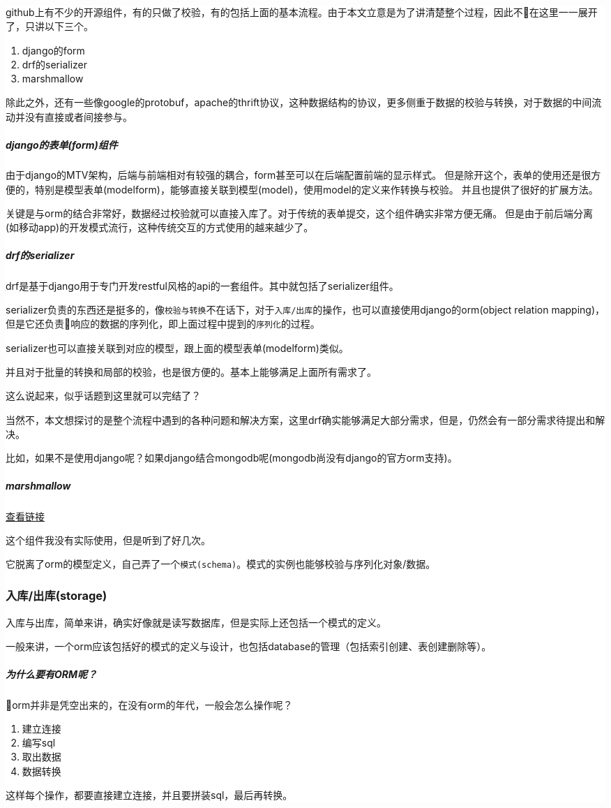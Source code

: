 github上有不少的开源组件，有的只做了校验，有的包括上面的基本流程。由于本文立意是为了讲清楚整个过程，因此不在这里一一展开了，只讲以下三个。

1. django的form
2. drf的serializer
3. marshmallow

除此之外，还有一些像google的protobuf，apache的thrift协议，这种数据结构的协议，更多侧重于数据的校验与转换，对于数据的中间流动并没有直接或者间接参与。

##### django的表单(form)组件

由于django的MTV架构，后端与前端相对有较强的耦合，form甚至可以在后端配置前端的显示样式。
但是除开这个，表单的使用还是很方便的，特别是模型表单(modelform)，能够直接关联到模型(model)，使用model的定义来作转换与校验。
并且也提供了很好的扩展方法。

关键是与orm的结合非常好，数据经过校验就可以直接入库了。对于传统的表单提交，这个组件确实非常方便无痛。
但是由于前后端分离(如移动app)的开发模式流行，这种传统交互的方式使用的越来越少了。


##### drf的serializer

drf是基于django用于专门开发restful风格的api的一套组件。其中就包括了serializer组件。

serializer负责的东西还是挺多的，像`校验与转换`不在话下，对于`入库/出库`的操作，也可以直接使用django的orm(object relation mapping)，但是它还负责响应的数据的序列化，即上面过程中提到的`序列化`的过程。

serializer也可以直接关联到对应的模型，跟上面的模型表单(modelform)类似。

并且对于批量的转换和局部的校验，也是很方便的。基本上能够满足上面所有需求了。

这么说起来，似乎话题到这里就可以完结了？

当然不，本文想探讨的是整个流程中遇到的各种问题和解决方案，这里drf确实能够满足大部分需求，但是，仍然会有一部分需求待提出和解决。

比如，如果不是使用django呢？如果django结合mongodb呢(mongodb尚没有django的官方orm支持)。


##### marshmallow

[查看链接](https://github.com/marshmallow-code/marshmallow)

这个组件我没有实际使用，但是听到了好几次。

它脱离了orm的模型定义，自己弄了一个`模式(schema)`。模式的实例也能够校验与序列化对象/数据。


### 入库/出库(storage)

入库与出库，简单来讲，确实好像就是读写数据库，但是实际上还包括一个模式的定义。

一般来讲，一个orm应该包括好的模式的定义与设计，也包括database的管理（包括索引创建、表创建删除等）。


##### 为什么要有ORM呢？

orm并非是凭空出来的，在没有orm的年代，一般会怎么操作呢？

1. 建立连接
2. 编写sql
3. 取出数据
4. 数据转换

这样每个操作，都要直接建立连接，并且要拼装sql，最后再转换。
